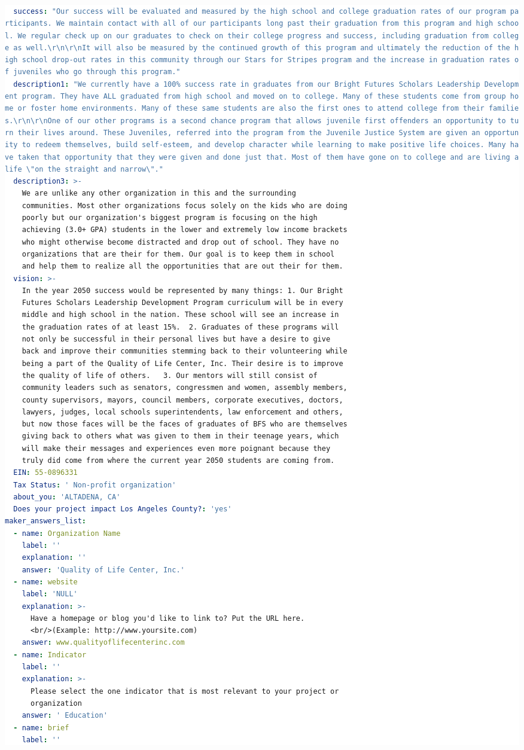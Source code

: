 ```yaml
  success: "Our success will be evaluated and measured by the high school and college graduation rates of our program participants. We maintain contact with all of our participants long past their graduation from this program and high school. We regular check up on our graduates to check on their college progress and success, including graduation from college as well.\r\n\r\nIt will also be measured by the continued growth of this program and ultimately the reduction of the high school drop-out rates in this community through our Stars for Stripes program and the increase in graduation rates of juveniles who go through this program."
  description1: "We currently have a 100% success rate in graduates from our Bright Futures Scholars Leadership Development program. They have ALL graduated from high school and moved on to college. Many of these students come from group home or foster home environments. Many of these same students are also the first ones to attend college from their families.\r\n\r\nOne of our other programs is a second chance program that allows juvenile first offenders an opportunity to turn their lives around. These Juveniles, referred into the program from the Juvenile Justice System are given an opportunity to redeem themselves, build self-esteem, and develop character while learning to make positive life choices. Many have taken that opportunity that they were given and done just that. Most of them have gone on to college and are living a life \"on the straight and narrow\"."
  description3: >-
    We are unlike any other organization in this and the surrounding
    communities. Most other organizations focus solely on the kids who are doing
    poorly but our organization's biggest program is focusing on the high
    achieving (3.0+ GPA) students in the lower and extremely low income brackets
    who might otherwise become distracted and drop out of school. They have no
    organizations that are their for them. Our goal is to keep them in school
    and help them to realize all the opportunities that are out their for them.
  vision: >-
    In the year 2050 success would be represented by many things: 1. Our Bright
    Futures Scholars Leadership Development Program curriculum will be in every
    middle and high school in the nation. These school will see an increase in
    the graduation rates of at least 15%.  2. Graduates of these programs will
    not only be successful in their personal lives but have a desire to give
    back and improve their communities stemming back to their volunteering while
    being a part of the Quality of Life Center, Inc. Their desire is to improve
    the quality of life of others.   3. Our mentors will still consist of
    community leaders such as senators, congressmen and women, assembly members,
    county supervisors, mayors, council members, corporate executives, doctors,
    lawyers, judges, local schools superintendents, law enforcement and others,
    but now those faces will be the faces of graduates of BFS who are themselves
    giving back to others what was given to them in their teenage years, which
    will make their messages and experiences even more poignant because they
    truly did come from where the current year 2050 students are coming from.
  EIN: 55-0896331
  Tax Status: ' Non-profit organization'
  about_you: 'ALTADENA, CA'
  Does your project impact Los Angeles County?: 'yes'
maker_answers_list:
  - name: Organization Name
    label: ''
    explanation: ''
    answer: 'Quality of Life Center, Inc.'
  - name: website
    label: 'NULL'
    explanation: >-
      Have a homepage or blog you'd like to link to? Put the URL here.
      <br/>(Example: http://www.yoursite.com)
    answer: www.qualityoflifecenterinc.com
  - name: Indicator
    label: ''
    explanation: >-
      Please select the one indicator that is most relevant to your project or
      organization
    answer: ' Education'
  - name: brief
    label: ''
```